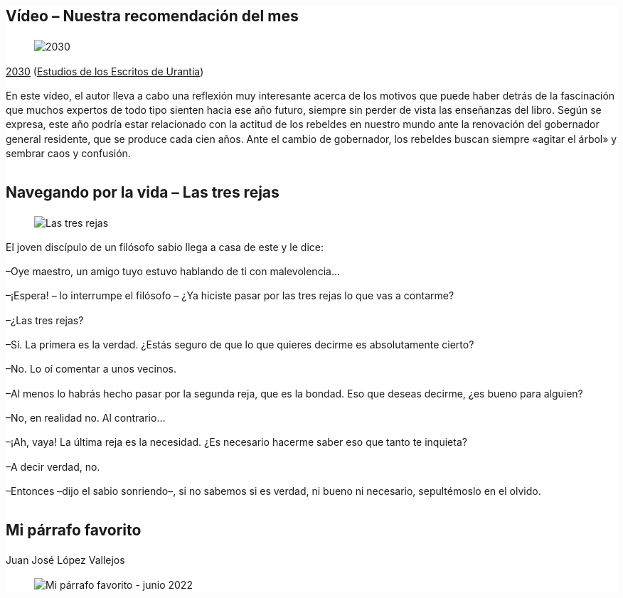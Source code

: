 ## Vídeo – Nuestra recomendación del mes

<figure id="Figure_10" class="image urantiapedia">
<img src="../../../output/wikijs/image/article/Luz_y_Vida/LyV_2022_06/2030.jpg" alt="2030" width="350">
</figure>

[2030](https://www.youtube.com/watch?v=BjHQiu8yHdo&ab_channel=EstudiosdelosEscritosdeUrantia) ([Estudios de los Escritos de Urantia](https://www.youtube.com/channel/UC7jKlrYCBGq0CiLTGDq-0KQ))

En este vídeo, el autor lleva a cabo una reflexión muy interesante acerca de los motivos que puede haber detrás de la fascinación que muchos expertos de todo tipo sienten hacia ese año futuro, siempre sin perder de vista las enseñanzas del libro. Según se expresa, este año podría estar relacionado con la actitud de los rebeldes en nuestro mundo ante la renovación del gobernador general residente, que se produce cada cien años. Ante el cambio de gobernador, los rebeldes buscan siempre «agitar el árbol» y sembrar caos y confusión.


## Navegando por la vida – Las tres rejas

<figure id="Figure_11" class="image urantiapedia image-style-align-left">
<img src="../../../output/wikijs/image/article/Luz_y_Vida/LyV_2022_06/Navegando-por-la-vida-Las-tres-rejas.jpg" alt="Las tres rejas" width="250">
</figure>

El joven discípulo de un filósofo sabio llega a casa de este y le dice:

–Oye maestro, un amigo tuyo estuvo hablando de ti con malevolencia…

–¡Espera! – lo interrumpe el filósofo – ¿Ya hiciste pasar por las tres rejas lo que vas a contarme?

–¿Las tres rejas?

–Sí. La primera es la verdad. ¿Estás seguro de que lo que quieres decirme es absolutamente cierto?

–No. Lo oí comentar a unos vecinos.

–Al menos lo habrás hecho pasar por la segunda reja, que es la bondad. Eso que deseas decirme, ¿es bueno para alguien?

–No, en realidad no. Al contrario…

–¡Ah, vaya! La última reja es la necesidad. ¿Es necesario hacerme saber eso que tanto te inquieta?

–A decir verdad, no.

–Entonces –dijo el sabio sonriendo–, si no sabemos si es verdad, ni bueno ni necesario, sepultémoslo en el olvido.
<br style="clear:both" />

## Mi párrafo favorito

Juan José López Vallejos

<figure id="Figure_12" class="image urantiapedia">
<img src="../../../output/wikijs/image/article/Luz_y_Vida/LyV_2022_06/Mi-parrafo-favorito-jun-2022.jpg" alt="Mi párrafo favorito - junio 2022">
</figure>
